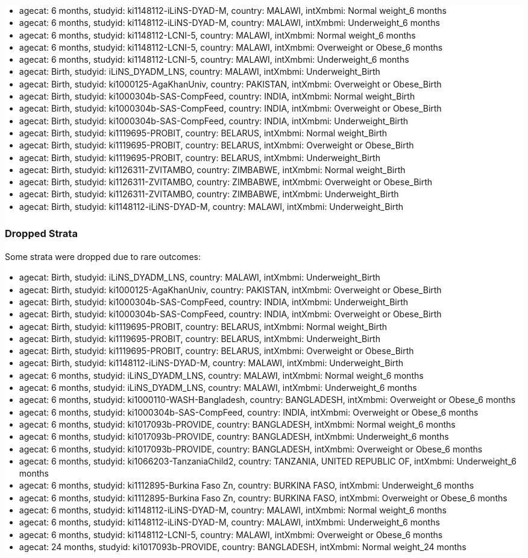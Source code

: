 * agecat: 6 months, studyid: ki1148112-iLiNS-DYAD-M, country: MALAWI, intXmbmi: Normal weight_6 months
* agecat: 6 months, studyid: ki1148112-iLiNS-DYAD-M, country: MALAWI, intXmbmi: Underweight_6 months
* agecat: 6 months, studyid: ki1148112-LCNI-5, country: MALAWI, intXmbmi: Normal weight_6 months
* agecat: 6 months, studyid: ki1148112-LCNI-5, country: MALAWI, intXmbmi: Overweight or Obese_6 months
* agecat: 6 months, studyid: ki1148112-LCNI-5, country: MALAWI, intXmbmi: Underweight_6 months
* agecat: Birth, studyid: iLiNS_DYADM_LNS, country: MALAWI, intXmbmi: Underweight_Birth
* agecat: Birth, studyid: ki1000125-AgaKhanUniv, country: PAKISTAN, intXmbmi: Overweight or Obese_Birth
* agecat: Birth, studyid: ki1000304b-SAS-CompFeed, country: INDIA, intXmbmi: Normal weight_Birth
* agecat: Birth, studyid: ki1000304b-SAS-CompFeed, country: INDIA, intXmbmi: Overweight or Obese_Birth
* agecat: Birth, studyid: ki1000304b-SAS-CompFeed, country: INDIA, intXmbmi: Underweight_Birth
* agecat: Birth, studyid: ki1119695-PROBIT, country: BELARUS, intXmbmi: Normal weight_Birth
* agecat: Birth, studyid: ki1119695-PROBIT, country: BELARUS, intXmbmi: Overweight or Obese_Birth
* agecat: Birth, studyid: ki1119695-PROBIT, country: BELARUS, intXmbmi: Underweight_Birth
* agecat: Birth, studyid: ki1126311-ZVITAMBO, country: ZIMBABWE, intXmbmi: Normal weight_Birth
* agecat: Birth, studyid: ki1126311-ZVITAMBO, country: ZIMBABWE, intXmbmi: Overweight or Obese_Birth
* agecat: Birth, studyid: ki1126311-ZVITAMBO, country: ZIMBABWE, intXmbmi: Underweight_Birth
* agecat: Birth, studyid: ki1148112-iLiNS-DYAD-M, country: MALAWI, intXmbmi: Underweight_Birth

### Dropped Strata

Some strata were dropped due to rare outcomes:

* agecat: Birth, studyid: iLiNS_DYADM_LNS, country: MALAWI, intXmbmi: Underweight_Birth
* agecat: Birth, studyid: ki1000125-AgaKhanUniv, country: PAKISTAN, intXmbmi: Overweight or Obese_Birth
* agecat: Birth, studyid: ki1000304b-SAS-CompFeed, country: INDIA, intXmbmi: Underweight_Birth
* agecat: Birth, studyid: ki1000304b-SAS-CompFeed, country: INDIA, intXmbmi: Overweight or Obese_Birth
* agecat: Birth, studyid: ki1119695-PROBIT, country: BELARUS, intXmbmi: Normal weight_Birth
* agecat: Birth, studyid: ki1119695-PROBIT, country: BELARUS, intXmbmi: Underweight_Birth
* agecat: Birth, studyid: ki1119695-PROBIT, country: BELARUS, intXmbmi: Overweight or Obese_Birth
* agecat: Birth, studyid: ki1148112-iLiNS-DYAD-M, country: MALAWI, intXmbmi: Underweight_Birth
* agecat: 6 months, studyid: iLiNS_DYADM_LNS, country: MALAWI, intXmbmi: Normal weight_6 months
* agecat: 6 months, studyid: iLiNS_DYADM_LNS, country: MALAWI, intXmbmi: Underweight_6 months
* agecat: 6 months, studyid: ki1000110-WASH-Bangladesh, country: BANGLADESH, intXmbmi: Overweight or Obese_6 months
* agecat: 6 months, studyid: ki1000304b-SAS-CompFeed, country: INDIA, intXmbmi: Overweight or Obese_6 months
* agecat: 6 months, studyid: ki1017093b-PROVIDE, country: BANGLADESH, intXmbmi: Normal weight_6 months
* agecat: 6 months, studyid: ki1017093b-PROVIDE, country: BANGLADESH, intXmbmi: Underweight_6 months
* agecat: 6 months, studyid: ki1017093b-PROVIDE, country: BANGLADESH, intXmbmi: Overweight or Obese_6 months
* agecat: 6 months, studyid: ki1066203-TanzaniaChild2, country: TANZANIA, UNITED REPUBLIC OF, intXmbmi: Underweight_6 months
* agecat: 6 months, studyid: ki1112895-Burkina Faso Zn, country: BURKINA FASO, intXmbmi: Underweight_6 months
* agecat: 6 months, studyid: ki1112895-Burkina Faso Zn, country: BURKINA FASO, intXmbmi: Overweight or Obese_6 months
* agecat: 6 months, studyid: ki1148112-iLiNS-DYAD-M, country: MALAWI, intXmbmi: Normal weight_6 months
* agecat: 6 months, studyid: ki1148112-iLiNS-DYAD-M, country: MALAWI, intXmbmi: Underweight_6 months
* agecat: 6 months, studyid: ki1148112-LCNI-5, country: MALAWI, intXmbmi: Overweight or Obese_6 months
* agecat: 24 months, studyid: ki1017093b-PROVIDE, country: BANGLADESH, intXmbmi: Normal weight_24 months